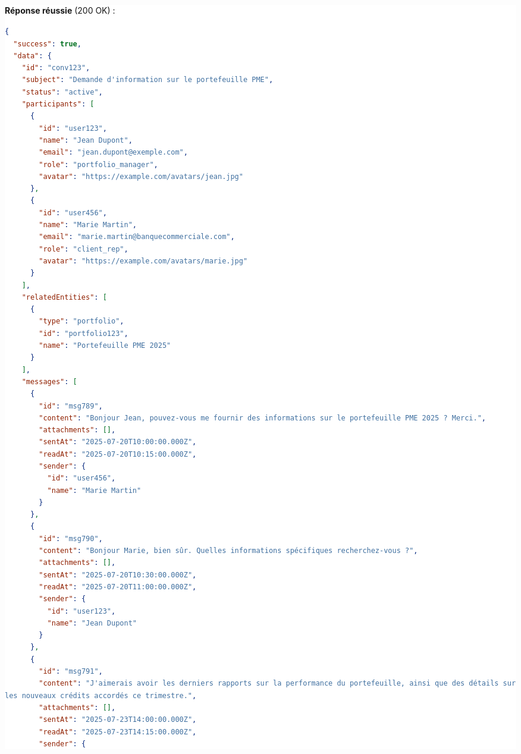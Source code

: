 **Réponse réussie** (200 OK) :

```json
{
  "success": true,
  "data": {
    "id": "conv123",
    "subject": "Demande d'information sur le portefeuille PME",
    "status": "active",
    "participants": [
      {
        "id": "user123",
        "name": "Jean Dupont",
        "email": "jean.dupont@exemple.com",
        "role": "portfolio_manager",
        "avatar": "https://example.com/avatars/jean.jpg"
      },
      {
        "id": "user456",
        "name": "Marie Martin",
        "email": "marie.martin@banquecommerciale.com",
        "role": "client_rep",
        "avatar": "https://example.com/avatars/marie.jpg"
      }
    ],
    "relatedEntities": [
      {
        "type": "portfolio",
        "id": "portfolio123",
        "name": "Portefeuille PME 2025"
      }
    ],
    "messages": [
      {
        "id": "msg789",
        "content": "Bonjour Jean, pouvez-vous me fournir des informations sur le portefeuille PME 2025 ? Merci.",
        "attachments": [],
        "sentAt": "2025-07-20T10:00:00.000Z",
        "readAt": "2025-07-20T10:15:00.000Z",
        "sender": {
          "id": "user456",
          "name": "Marie Martin"
        }
      },
      {
        "id": "msg790",
        "content": "Bonjour Marie, bien sûr. Quelles informations spécifiques recherchez-vous ?",
        "attachments": [],
        "sentAt": "2025-07-20T10:30:00.000Z",
        "readAt": "2025-07-20T11:00:00.000Z",
        "sender": {
          "id": "user123",
          "name": "Jean Dupont"
        }
      },
      {
        "id": "msg791",
        "content": "J'aimerais avoir les derniers rapports sur la performance du portefeuille, ainsi que des détails sur les nouveaux crédits accordés ce trimestre.",
        "attachments": [],
        "sentAt": "2025-07-23T14:00:00.000Z",
        "readAt": "2025-07-23T14:15:00.000Z",
        "sender": {
```